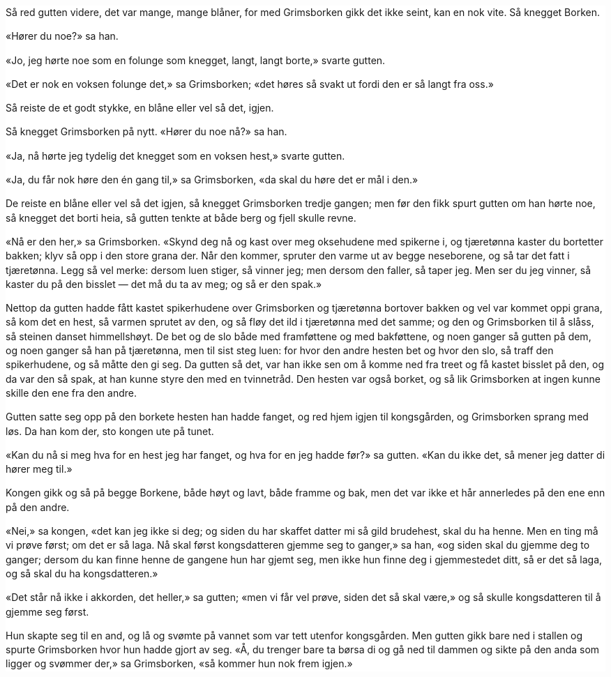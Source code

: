 Så red gutten videre, det var mange, mange blåner, for med Grimsborken gikk det ikke seint, kan en nok vite. Så knegget Borken.

«Hører du noe?» sa han.

«Jo, jeg hørte noe som en folunge som knegget, langt, langt borte,» svarte gutten.

«Det er nok en voksen folunge det,» sa Grimsborken; «det høres så svakt ut fordi den er så langt fra oss.»

Så reiste de et godt stykke, en blåne eller vel så det, igjen.

Så knegget Grimsborken på nytt. «Hører du noe nå?» sa han.

«Ja, nå hørte jeg tydelig det knegget som en voksen hest,» svarte gutten.

«Ja, du får nok høre den én gang til,» sa Grimsborken, «da skal du høre det er mål i den.»

De reiste en blåne eller vel så det igjen, så knegget Grimsborken tredje gangen; men før den fikk spurt gutten om han hørte noe, så knegget det borti heia, så gutten tenkte at både berg og fjell skulle revne.

«Nå er den her,» sa Grimsborken. «Skynd deg nå og kast over meg oksehudene med spikerne i, og tjæretønna kaster du bortetter bakken; klyv så opp i den store grana der. Når den kommer, spruter den varme ut av begge neseborene, og så tar det fatt i tjæretønna. Legg så vel merke: dersom luen stiger, så vinner jeg; men dersom den faller, så taper jeg. Men ser du jeg vinner, så kaster du på den bisslet — det må du ta av meg; og så er den spak.»

Nettop da gutten hadde fått kastet spikerhudene over Grimsborken og tjæretønna bortover bakken og vel var kommet oppi grana, så kom det en hest, så varmen sprutet av den, og så fløy det ild i tjæretønna med det samme; og den og Grimsborken til å slåss, så steinen danset himmellshøyt. De bet og de slo både med framføttene og med bakføttene, og noen ganger så gutten på dem, og noen ganger så han på tjæretønna, men til sist steg luen: for hvor den andre hesten bet og hvor den slo, så traff den spikerhudene, og så måtte den gi seg. Da gutten så det, var han ikke sen om å komme ned fra treet og få kastet bisslet på den, og da var den så spak, at han kunne styre den med en tvinnetråd. Den hesten var også borket, og så lik Grimsborken at ingen kunne skille den ene fra den andre.

Gutten satte seg opp på den borkete hesten han hadde fanget, og red hjem igjen til kongsgården, og Grimsborken sprang med løs. Da han kom der, sto kongen ute på tunet.

«Kan du nå si meg hva for en hest jeg har fanget, og hva for en jeg hadde før?» sa gutten. «Kan du ikke det, så mener jeg datter di hører meg til.»

Kongen gikk og så på begge Borkene, både høyt og lavt, både framme og bak, men det var ikke et hår annerledes på den ene enn på den andre.

«Nei,» sa kongen, «det kan jeg ikke si deg; og siden du har skaffet datter mi så gild brudehest, skal du ha henne. Men en ting må vi prøve først; om det er så laga. Nå skal først kongsdatteren gjemme seg to ganger,» sa han, «og siden skal du gjemme deg to ganger; dersom du kan finne henne de gangene hun har gjemt seg, men ikke hun finne deg i gjemmestedet ditt, så er det så laga, og så skal du ha kongsdatteren.»

«Det står nå ikke i akkorden, det heller,» sa gutten; «men vi får vel prøve, siden det så skal være,» og så skulle kongsdatteren til å gjemme seg først.

Hun skapte seg til en and, og lå og svømte på vannet som var tett utenfor kongsgården. Men gutten gikk bare ned i stallen og spurte Grimsborken hvor hun hadde gjort av seg. «Å, du trenger bare ta børsa di og gå ned til dammen og sikte på den anda som ligger og svømmer der,» sa Grimsborken, «så kommer hun nok frem igjen.»
